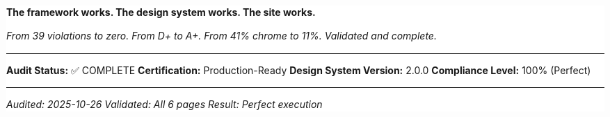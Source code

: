 **The framework works. The design system works. The site works.**

*From 39 violations to zero. From D+ to A+. From 41% chrome to 11%. Validated and complete.*

---

**Audit Status:** ✅ COMPLETE
**Certification:** Production-Ready
**Design System Version:** 2.0.0
**Compliance Level:** 100% (Perfect)

---

*Audited: 2025-10-26*
*Validated: All 6 pages*
*Result: Perfect execution*
